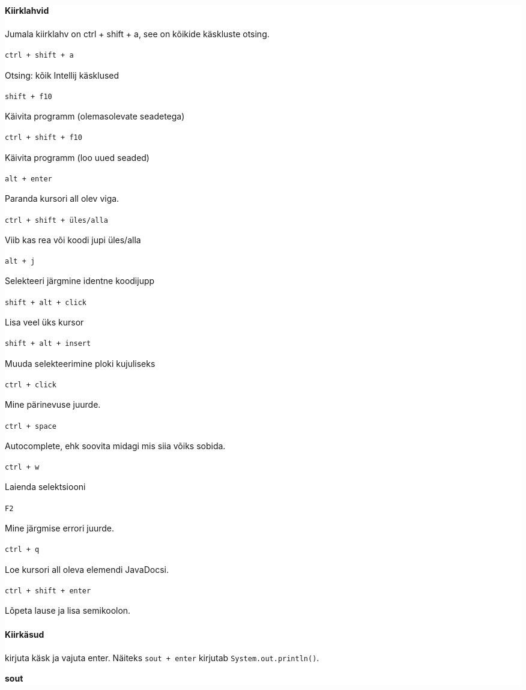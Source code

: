 #### Kiirklahvid

Jumala kiirklahv on ctrl + shift + a, see on kõikide käskluste otsing.

`ctrl + shift + a`

Otsing: kõik Intellij käsklused

`shift + f10`

Käivita programm (olemasolevate seadetega)

`ctrl + shift + f10`

Käivita programm (loo uued seaded)

`alt + enter`

Paranda kursori all olev viga.

`ctrl + shift + üles/alla`

Viib kas rea või koodi jupi üles/alla

`alt + j`

Selekteeri järgmine identne koodijupp

`shift + alt + click`

Lisa veel üks kursor

`shift + alt + insert`

Muuda selekteerimine ploki kujuliseks

`ctrl + click`

Mine pärinevuse juurde.

`ctrl + space`

Autocomplete, ehk soovita midagi mis siia võiks sobida.

`ctrl + w`

Laienda selektsiooni

`F2`

Mine järgmise errori juurde.

`ctrl + q`

Loe kursori all oleva elemendi JavaDocsi.

`ctrl + shift + enter`

Lõpeta lause ja lisa semikoolon.

#### Kiirkäsud

kirjuta käsk ja vajuta enter. Näiteks `sout + enter` kirjutab `System.out.println()`.

**sout**
